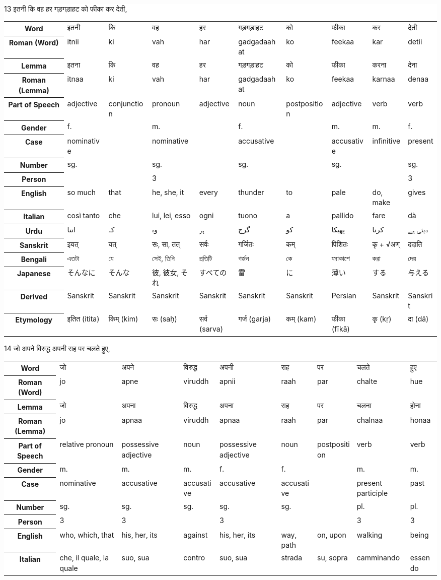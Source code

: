13 इतनी कि वह हर गड़गड़ाहट को फीका कर देती,

<table>
<tr><th>Word</th><td>इतनी</td><td>कि</td><td>वह</td><td>हर</td><td>गड़गड़ाहट</td><td>को</td><td>फीका</td><td>कर</td><td>देती</td></tr>
<tr><th>Roman (Word)</th><td>itnii</td><td>ki</td><td>vah</td><td>har</td><td>gadgadaahat</td><td>ko</td><td>feekaa</td><td>kar</td><td>detii</td></tr>
<tr><th>Lemma</th><td>इतना</td><td>कि</td><td>वह</td><td>हर</td><td>गड़गड़ाहट</td><td>को</td><td>फीका</td><td>करना</td><td>देना</td></tr>
<tr><th>Roman (Lemma)</th><td>itnaa</td><td>ki</td><td>vah</td><td>har</td><td>gadgadaahat</td><td>ko</td><td>feekaa</td><td>karnaa</td><td>denaa</td></tr>
<tr><th>Part of Speech</th><td>adjective</td><td>conjunction</td><td>pronoun</td><td>adjective</td><td>noun</td><td>postposition</td><td>adjective</td><td>verb</td><td>verb</td></tr>
<tr><th>Gender</th><td>f.</td><td></td><td>m.</td><td></td><td>f.</td><td></td><td>m.</td><td>m.</td><td>f.</td></tr>
<tr><th>Case</th><td>nominative</td><td></td><td>nominative</td><td></td><td>accusative</td><td></td><td>accusative</td><td>infinitive</td><td>present</td></tr>
<tr><th>Number</th><td>sg.</td><td></td><td>sg.</td><td></td><td>sg.</td><td></td><td>sg.</td><td></td><td>sg.</td></tr>
<tr><th>Person</th><td></td><td></td><td>3</td><td></td><td></td><td></td><td></td><td></td><td>3</td></tr>
<tr><th>English</th><td>so much</td><td>that</td><td>he, she, it</td><td>every</td><td>thunder</td><td>to</td><td>pale</td><td>do, make</td><td>gives</td></tr>
<tr><th>Italian</th><td>così tanto</td><td>che</td><td>lui, lei, esso</td><td>ogni</td><td>tuono</td><td>a</td><td>pallido</td><td>fare</td><td>dà</td></tr>
<tr><th>Urdu</th><td>اتنا</td><td>کہ</td><td>وہ</td><td>ہر</td><td>گرج</td><td>کو</td><td>پھیکا</td><td>کرنا</td><td>دیتی ہے</td></tr>
<tr><th>Sanskrit</th><td>इयत्</td><td>यत्</td><td>सः, सा, तत्</td><td>सर्वः</td><td>गर्जितः</td><td>कम्</td><td>पिशितः</td><td>कृ + √अण्</td><td>ददाति</td></tr>
<tr><th>Bengali</th><td>এতটা</td><td>যে</td><td>সেই, তিনি</td><td>প্রতিটি</td><td>গর্জন</td><td>কে</td><td>ফ্যাকাশে</td><td>করা</td><td>দেয়</td></tr>
<tr><th>Japanese</th><td>そんなに</td><td>そんな</td><td>彼, 彼女, それ</td><td>すべての</td><td>雷</td><td>に</td><td>薄い</td><td>する</td><td>与える</td></tr>
<tr><th>Derived</th><td>Sanskrit</td><td>Sanskrit</td><td>Sanskrit</td><td>Sanskrit</td><td>Sanskrit</td><td>Sanskrit</td><td>Persian</td><td>Sanskrit</td><td>Sanskrit</td></tr>
<tr><th>Etymology</th><td>इतित (itita)</td><td>किम् (kim)</td><td>सः (saḥ)</td><td>सर्व (sarva)</td><td>गर्ज (garja)</td><td>कम् (kam)</td><td>फीका (fīkā)</td><td>कृ (kṛ)</td><td>दा (dā)</td></tr>
</table>

14 जो अपने विरुद्ध अपनी राह पर चलते हुए,

<table>
<tr><th>Word</th><td>जो</td><td>अपने</td><td>विरुद्ध</td><td>अपनी</td><td>राह</td><td>पर</td><td>चलते</td><td>हुए</td></tr>
<tr><th>Roman (Word)</th><td>jo</td><td>apne</td><td>viruddh</td><td>apnii</td><td>raah</td><td>par</td><td>chalte</td><td>hue</td></tr>
<tr><th>Lemma</th><td>जो</td><td>अपना</td><td>विरुद्ध</td><td>अपना</td><td>राह</td><td>पर</td><td>चलना</td><td>होना</td></tr>
<tr><th>Roman (Lemma)</th><td>jo</td><td>apnaa</td><td>viruddh</td><td>apnaa</td><td>raah</td><td>par</td><td>chalnaa</td><td>honaa</td></tr>
<tr><th>Part of Speech</th><td>relative pronoun</td><td>possessive adjective</td><td>noun</td><td>possessive adjective</td><td>noun</td><td>postposition</td><td>verb</td><td>verb</td></tr>
<tr><th>Gender</th><td>m.</td><td>m.</td><td>m.</td><td>f.</td><td>f.</td><td></td><td>m.</td><td>m.</td></tr>
<tr><th>Case</th><td>nominative</td><td>accusative</td><td>accusative</td><td>accusative</td><td>accusative</td><td></td><td>present participle</td><td>past</td></tr>
<tr><th>Number</th><td>sg.</td><td>sg.</td><td>sg.</td><td>sg.</td><td>sg.</td><td></td><td>pl.</td><td>pl.</td></tr>
<tr><th>Person</th><td>3</td><td>3</td><td></td><td>3</td><td></td><td></td><td>3</td><td>3</td></tr>
<tr><th>English</th><td>who, which, that</td><td>his, her, its</td><td>against</td><td>his, her, its</td><td>way, path</td><td>on, upon</td><td>walking</td><td>being</td></tr>
<tr><th>Italian</th><td>che, il quale, la quale</td><td>suo, sua</td><td>contro</td><td>suo, sua</td><td>strada</td><td>su, sopra</td><td>camminando</td><td>essendo</td></tr>